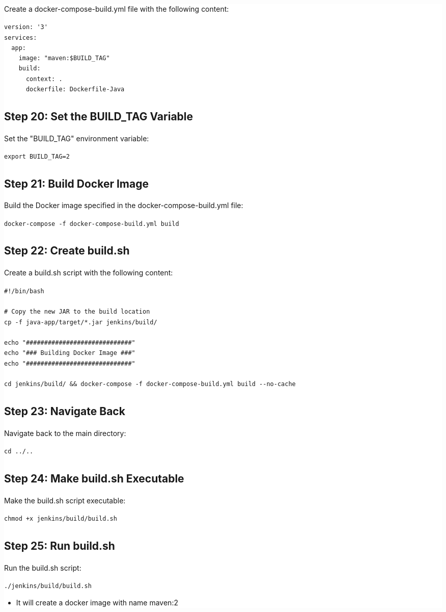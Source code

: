 Create a docker-compose-build.yml file with the following content:
```
version: '3'
services:
  app:
    image: "maven:$BUILD_TAG"
    build:
      context: .
      dockerfile: Dockerfile-Java
```

## Step 20: Set the BUILD_TAG Variable
Set the "BUILD_TAG" environment variable:
```
export BUILD_TAG=2
```

## Step 21: Build Docker Image
Build the Docker image specified in the docker-compose-build.yml file:
```
docker-compose -f docker-compose-build.yml build
```

## Step 22: Create build.sh
Create a build.sh script with the following content:
```
#!/bin/bash

# Copy the new JAR to the build location
cp -f java-app/target/*.jar jenkins/build/

echo "#############################"
echo "### Building Docker Image ###"
echo "#############################"

cd jenkins/build/ && docker-compose -f docker-compose-build.yml build --no-cache
```

## Step 23: Navigate Back
Navigate back to the main directory:
```
cd ../..
```
## Step 24: Make build.sh Executable
Make the build.sh script executable:
```
chmod +x jenkins/build/build.sh
```

## Step 25: Run build.sh
Run the build.sh script:
```
./jenkins/build/build.sh
```
- It will create a docker image with name maven:2